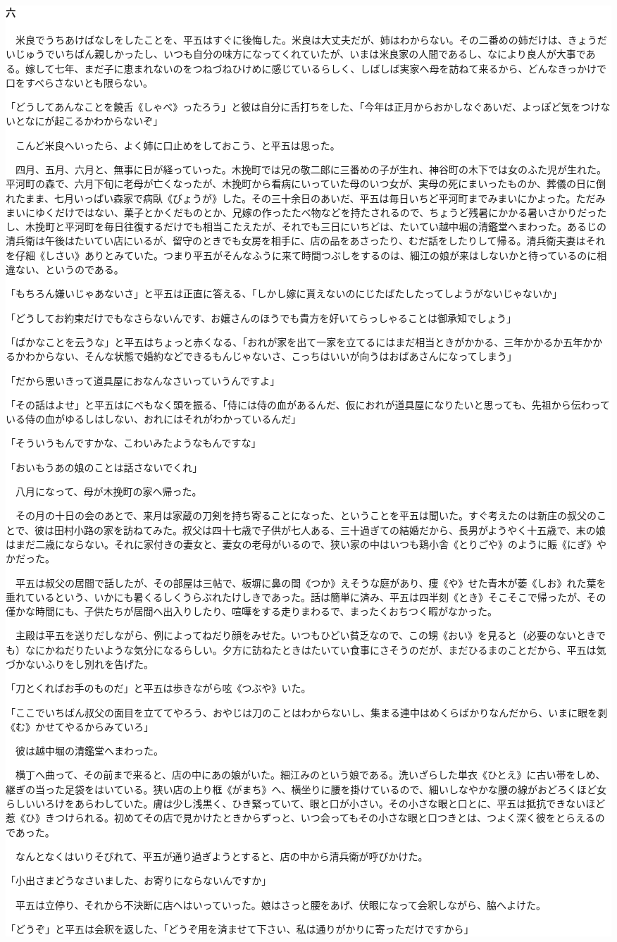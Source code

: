 

#### 六




　米良でうちあけばなしをしたことを、平五はすぐに後悔した。米良は大丈夫だが、姉はわからない。その二番めの姉だけは、きょうだいじゅうでいちばん親しかったし、いつも自分の味方になってくれていたが、いまは米良家の人間であるし、なにより良人が大事である。嫁して七年、まだ子に恵まれないのをつねづねひけめに感じているらしく、しばしば実家へ母を訪ねて来るから、どんなきっかけで口をすべらさないとも限らない。

「どうしてあんなことを饒舌《しゃべ》ったろう」と彼は自分に舌打ちをした、「今年は正月からおかしなぐあいだ、よっぽど気をつけないとなにが起こるかわからないぞ」

　こんど米良へいったら、よく姉に口止めをしておこう、と平五は思った。

　四月、五月、六月と、無事に日が経っていった。木挽町では兄の敬二郎に三番めの子が生れ、神谷町の木下では女のふた児が生れた。平河町の森で、六月下旬に老母が亡くなったが、木挽町から看病にいっていた母のいつ女が、実母の死にまいったものか、葬儀の日に倒れたまま、七月いっぱい森家で病臥《びょうが》した。その三十余日のあいだ、平五は毎日いちど平河町までみまいにかよった。ただみまいにゆくだけではない、菓子とかくだものとか、兄嫁の作ったたべ物などを持たされるので、ちょうど残暑にかかる暑いさかりだったし、木挽町と平河町を毎日往復するだけでも相当こたえたが、それでも三日にいちどは、たいてい越中堀の清鑑堂へまわった。あるじの清兵衛は午後はたいてい店にいるが、留守のときでも女房を相手に、店の品をあさったり、むだ話をしたりして帰る。清兵衛夫妻はそれを仔細《しさい》ありとみていた。つまり平五がそんなふうに来て時間つぶしをするのは、細江の娘が来はしないかと待っているのに相違ない、というのである。

「もちろん嫌いじゃあないさ」と平五は正直に答える、「しかし嫁に貰えないのにじたばたしたってしようがないじゃないか」

「どうしてお約束だけでもなさらないんです、お嬢さんのほうでも貴方を好いてらっしゃることは御承知でしょう」

「ばかなことを云うな」と平五はちょっと赤くなる、「おれが家を出て一家を立てるにはまだ相当ときがかかる、三年かかるか五年かかるかわからない、そんな状態で婚約などできるもんじゃないさ、こっちはいいが向うはおばあさんになってしまう」

「だから思いきって道具屋におなんなさいっていうんですよ」

「その話はよせ」と平五はにべもなく頭を振る、「侍には侍の血があるんだ、仮におれが道具屋になりたいと思っても、先祖から伝わっている侍の血がゆるしはしない、おれにはそれがわかっているんだ」

「そういうもんですかな、こわいみたようなもんですな」

「おいもうあの娘のことは話さないでくれ」

　八月になって、母が木挽町の家へ帰った。

　その月の十日の会のあとで、来月は家蔵の刀剣を持ち寄ることになった、ということを平五は聞いた。すぐ考えたのは新庄の叔父のことで、彼は田村小路の家を訪ねてみた。叔父は四十七歳で子供が七人ある、三十過ぎての結婚だから、長男がようやく十五歳で、末の娘はまだ二歳にならない。それに家付きの妻女と、妻女の老母がいるので、狭い家の中はいつも鶏小舎《とりごや》のように賑《にぎ》やかだった。

　平五は叔父の居間で話したが、その部屋は三帖で、板塀に鼻の閊《つか》えそうな庭があり、痩《や》せた青木が萎《しお》れた葉を垂れているという、いかにも暑くるしくうらぶれたけしきであった。話は簡単に済み、平五は四半刻《とき》そこそこで帰ったが、その僅かな時間にも、子供たちが居間へ出入りしたり、喧嘩をする走りまわるで、まったくおちつく暇がなかった。

　主殿は平五を送りだしながら、例によってねだり顔をみせた。いつもひどい貧乏なので、この甥《おい》を見ると（必要のないときでも）なにかねだりたいような気分になるらしい。夕方に訪ねたときはたいてい食事にさそうのだが、まだひるまのことだから、平五は気づかないふりをし別れを告げた。

「刀とくればお手のものだ」と平五は歩きながら呟《つぶや》いた。

「ここでいちばん叔父の面目を立ててやろう、おやじは刀のことはわからないし、集まる連中はめくらばかりなんだから、いまに眼を剥《む》かせてやるからみていろ」

　彼は越中堀の清鑑堂へまわった。

　横丁へ曲って、その前まで来ると、店の中にあの娘がいた。細江みのという娘である。洗いざらした単衣《ひとえ》に古い帯をしめ、継ぎの当った足袋をはいている。狭い店の上り框《がまち》へ、横坐りに腰を掛けているので、細いしなやかな腰の線がおどろくほど女らしいいろけをあらわしていた。膚は少し浅黒く、ひき緊っていて、眼と口が小さい。その小さな眼と口とに、平五は抵抗できないほど惹《ひ》きつけられる。初めてその店で見かけたときからずっと、いつ会ってもその小さな眼と口つきとは、つよく深く彼をとらえるのであった。

　なんとなくはいりそびれて、平五が通り過ぎようとすると、店の中から清兵衛が呼びかけた。

「小出さまどうなさいました、お寄りにならないんですか」

　平五は立停り、それから不決断に店へはいっていった。娘はさっと腰をあげ、伏眼になって会釈しながら、脇へよけた。

「どうぞ」と平五は会釈を返した、「どうぞ用を済ませて下さい、私は通りがかりに寄っただけですから」

